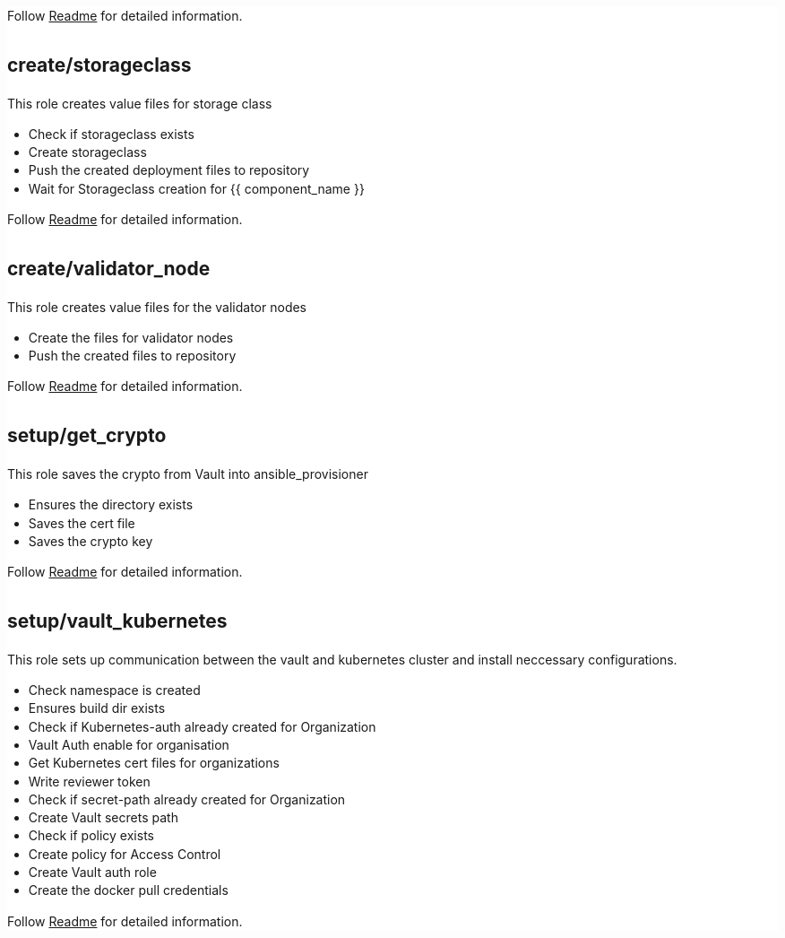 Follow [Readme](https://github.com/inteli-poc/bevel/tree/main/platforms/substrate/configuration/roles/create/namespace_serviceaccount) for detailed information.

## **create/storageclass**

This role creates value files for storage class
* Check if storageclass exists
* Create storageclass
* Push the created deployment files to repository
* Wait for Storageclass creation for {{ component_name }}

Follow [Readme](https://github.com/inteli-poc/bevel/tree/main/platforms/substrate/configuration/roles/create/storageclass) for detailed information.

## **create/validator_node**

This role creates value files for the validator nodes 
* Create the files for validator nodes
* Push the created files to repository

Follow [Readme](https://github.com/inteli-poc/bevel/tree/main/platforms/substrate/configuration/roles/create) for detailed information.

## **setup/get_crypto**

This role saves the crypto from Vault into ansible_provisioner
* Ensures the directory exists
* Saves the cert file
* Saves the crypto key

Follow [Readme](https://github.com/inteli-poc/bevel/tree/main/platforms/substrate/configuration/roles/setup/get_crypto) for detailed information.

## **setup/vault_kubernetes**

This role sets up communication between the vault and kubernetes cluster and install neccessary configurations.

* Check namespace is created
* Ensures build dir exists
* Check if Kubernetes-auth already created for Organization
* Vault Auth enable for organisation
* Get Kubernetes cert files for organizations
* Write reviewer token
* Check if secret-path already created for Organization
* Create Vault secrets path
* Check if policy exists
* Create policy for Access Control
* Create Vault auth role
* Create the docker pull credentials

Follow [Readme](https://https://github.com/inteli-poc/bevel/tree/main/platforms/substrate/configuration/roles/setup/vault_kubernetes) for detailed information.
